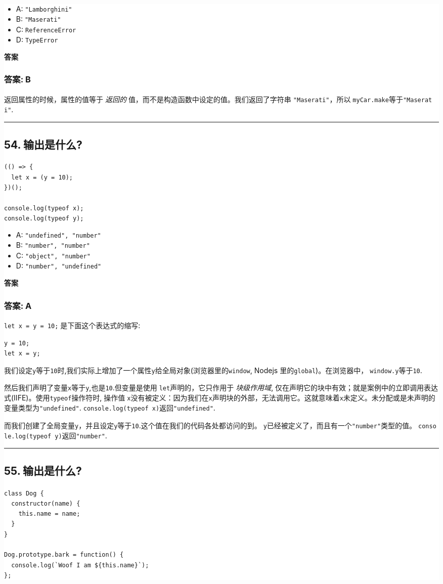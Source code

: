 - A: `"Lamborghini"`
- B: `"Maserati"`
- C: `ReferenceError`
- D: `TypeError`

**答案**

### 答案: B

返回属性的时候，属性的值等于 _返回的_ 值，而不是构造函数中设定的值。我们返回了字符串 `"Maserati"`，所以 `myCar.make`等于`"Maserati"`.

---

## 54. 输出是什么?

    (() => {
      let x = (y = 10);
    })();

    console.log(typeof x);
    console.log(typeof y);

- A: `"undefined", "number"`
- B: `"number", "number"`
- C: `"object", "number"`
- D: `"number", "undefined"`

**答案**

### 答案: A

`let x = y = 10;` 是下面这个表达式的缩写:

    y = 10;
    let x = y;

我们设定`y`等于`10`时,我们实际上增加了一个属性`y`给全局对象(浏览器里的`window`, Nodejs 里的`global`)。在浏览器中， `window.y`等于`10`.

然后我们声明了变量`x`等于`y`,也是`10`.但变量是使用 `let`声明的，它只作用于 _块级作用域_, 仅在声明它的块中有效；就是案例中的立即调用表达式(IIFE)。使用`typeof`操作符时, 操作值 `x`没有被定义：因为我们在`x`声明块的外部，无法调用它。这就意味着`x`未定义。未分配或是未声明的变量类型为`"undefined"`. `console.log(typeof x)`返回`"undefined"`.

而我们创建了全局变量`y`，并且设定`y`等于`10`.这个值在我们的代码各处都访问的到。 `y`已经被定义了，而且有一个`"number"`类型的值。 `console.log(typeof y)`返回`"number"`.

---

## 55. 输出是什么?

    class Dog {
      constructor(name) {
        this.name = name;
      }
    }

    Dog.prototype.bark = function() {
      console.log(`Woof I am ${this.name}`);
    };
